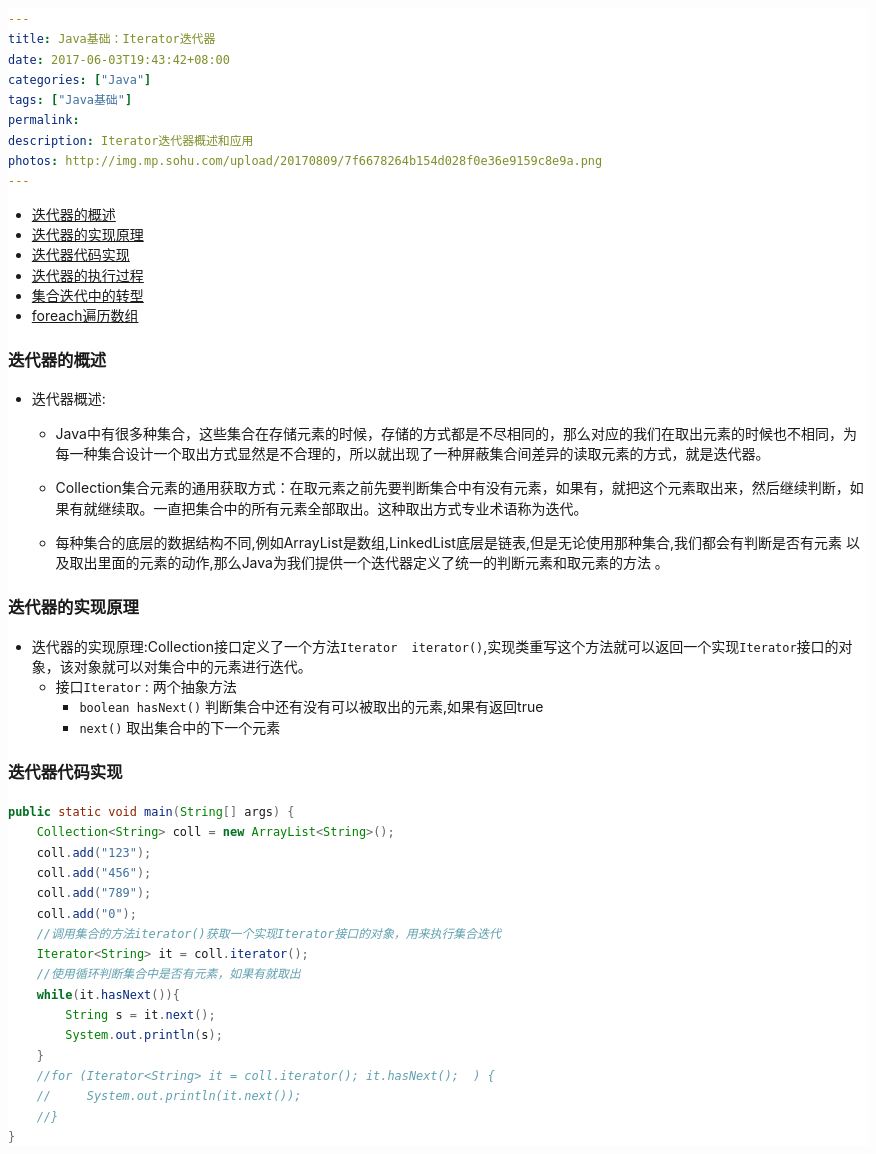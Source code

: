 ```yaml
---
title: Java基础：Iterator迭代器
date: 2017-06-03T19:43:42+08:00
categories: ["Java"]
tags: ["Java基础"]
permalink: 
description: Iterator迭代器概述和应用
photos: http://img.mp.sohu.com/upload/20170809/7f6678264b154d028f0e36e9159c8e9a.png
---
```



- [迭代器的概述](#迭代器的概述)
- [迭代器的实现原理](#迭代器的实现原理)
- [迭代器代码实现](#迭代器代码实现)
- [迭代器的执行过程](#迭代器的执行过程)
- [集合迭代中的转型](#集合迭代中的转型)
- [foreach遍历数组](#foreach遍历数组)


### 迭代器的概述
- 迭代器概述:
    - Java中有很多种集合，这些集合在存储元素的时候，存储的方式都是不尽相同的，那么对应的我们在取出元素的时候也不相同，为每一种集合设计一个取出方式显然是不合理的，所以就出现了一种屏蔽集合间差异的读取元素的方式，就是迭代器。
   
    - Collection集合元素的通用获取方式：在取元素之前先要判断集合中有没有元素，如果有，就把这个元素取出来，然后继续判断，如果有就继续取。一直把集合中的所有元素全部取出。这种取出方式专业术语称为迭代。
   
    - 每种集合的底层的数据结构不同,例如ArrayList是数组,LinkedList底层是链表,但是无论使用那种集合,我们都会有判断是否有元素
     以及取出里面的元素的动作,那么Java为我们提供一个迭代器定义了统一的判断元素和取元素的方法 。

### 迭代器的实现原理
- 迭代器的实现原理:Collection接口定义了一个方法`Iterator  iterator()`,实现类重写这个方法就可以返回一个实现`Iterator`接口的对象，该对象就可以对集合中的元素进行迭代。
    - 接口`Iterator` : 两个抽象方法
        - `boolean hasNext()` 判断集合中还有没有可以被取出的元素,如果有返回true
        - `next()` 取出集合中的下一个元素

### 迭代器代码实现

```java
public static void main(String[] args) {
    Collection<String> coll = new ArrayList<String>();
    coll.add("123");
    coll.add("456");
    coll.add("789");
    coll.add("0");
    //调用集合的方法iterator()获取一个实现Iterator接口的对象，用来执行集合迭代
    Iterator<String> it = coll.iterator();
    //使用循环判断集合中是否有元素，如果有就取出
    while(it.hasNext()){
        String s = it.next();
        System.out.println(s);
    }
    //for (Iterator<String> it = coll.iterator(); it.hasNext();  ) {
    //     System.out.println(it.next());
    //}    
}
```
